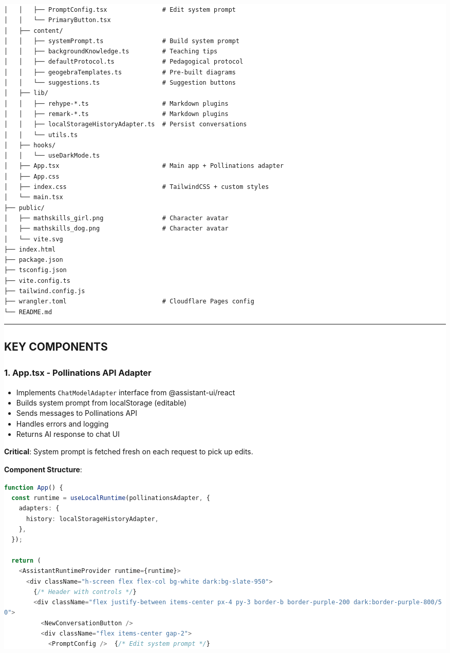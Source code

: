 ```
│   │   ├── PromptConfig.tsx               # Edit system prompt
│   │   └── PrimaryButton.tsx
│   ├── content/
│   │   ├── systemPrompt.ts                # Build system prompt
│   │   ├── backgroundKnowledge.ts         # Teaching tips
│   │   ├── defaultProtocol.ts             # Pedagogical protocol
│   │   ├── geogebraTemplates.ts           # Pre-built diagrams
│   │   └── suggestions.ts                 # Suggestion buttons
│   ├── lib/
│   │   ├── rehype-*.ts                    # Markdown plugins
│   │   ├── remark-*.ts                    # Markdown plugins
│   │   ├── localStorageHistoryAdapter.ts  # Persist conversations
│   │   └── utils.ts
│   ├── hooks/
│   │   └── useDarkMode.ts
│   ├── App.tsx                            # Main app + Pollinations adapter
│   ├── App.css
│   ├── index.css                          # TailwindCSS + custom styles
│   └── main.tsx
├── public/
│   ├── mathskills_girl.png                # Character avatar
│   ├── mathskills_dog.png                 # Character avatar
│   └── vite.svg
├── index.html
├── package.json
├── tsconfig.json
├── vite.config.ts
├── tailwind.config.js
├── wrangler.toml                          # Cloudflare Pages config
└── README.md
```

---

## KEY COMPONENTS

### 1. App.tsx - Pollinations API Adapter
- Implements `ChatModelAdapter` interface from @assistant-ui/react
- Builds system prompt from localStorage (editable)
- Sends messages to Pollinations API
- Handles errors and logging
- Returns AI response to chat UI

**Critical**: System prompt is fetched fresh on each request to pick up edits.

**Component Structure**:
```typescript
function App() {
  const runtime = useLocalRuntime(pollinationsAdapter, {
    adapters: {
      history: localStorageHistoryAdapter,
    },
  });

  return (
    <AssistantRuntimeProvider runtime={runtime}>
      <div className="h-screen flex flex-col bg-white dark:bg-slate-950">
        {/* Header with controls */}
        <div className="flex justify-between items-center px-4 py-3 border-b border-purple-200 dark:border-purple-800/50">
          <NewConversationButton />
          <div className="flex items-center gap-2">
            <PromptConfig />  {/* Edit system prompt */}
```